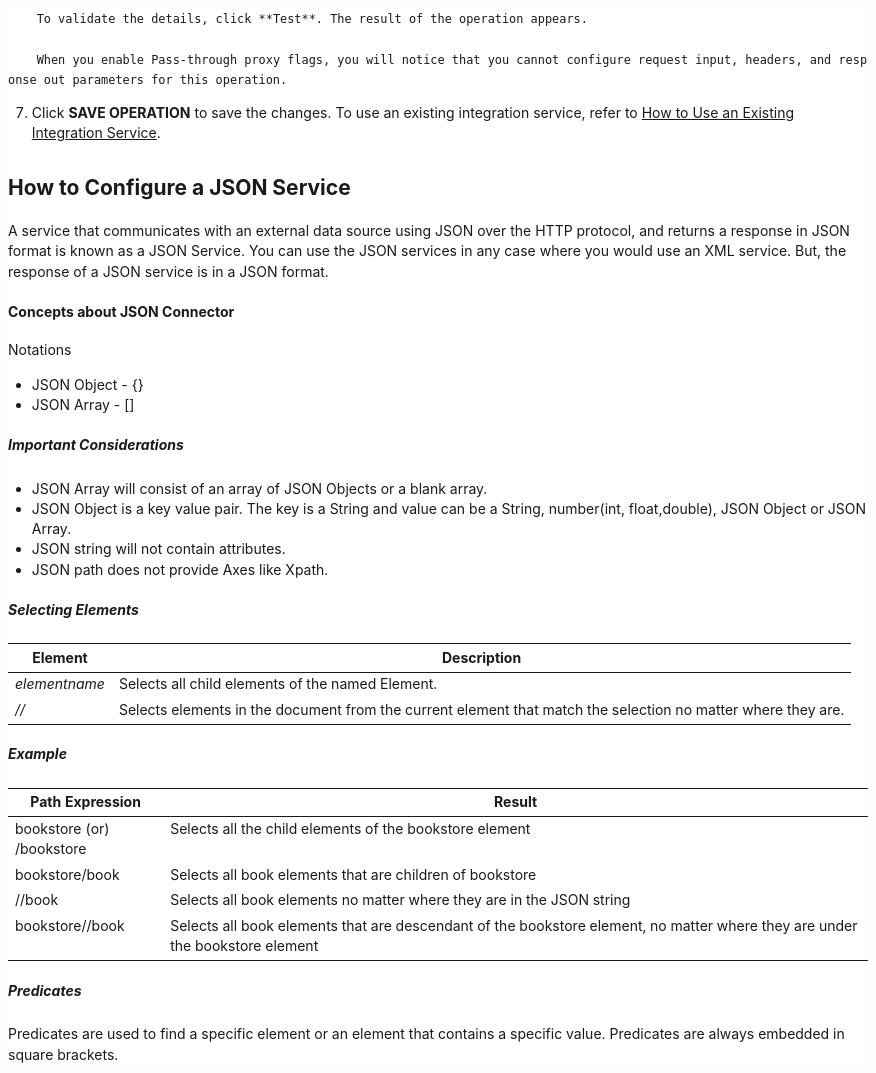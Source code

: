         
        To validate the details, click **Test**. The result of the operation appears.
        
        When you enable Pass-through proxy flags, you will notice that you cannot configure request input, headers, and response out parameters for this operation.
        
7.  Click **SAVE OPERATION** to save the changes. To use an existing integration service, refer to [How to Use an Existing Integration Service](#how-to-use-an-existing-integration-service).
    

How to Configure a JSON Service
-------------------------------

A service that communicates with an external data source using JSON over the HTTP protocol, and returns a response in JSON format is known as a JSON Service. You can use the JSON services in any case where you would use an XML service. But, the response of a JSON service is in a JSON format.

#### Concepts about JSON Connector

Notations

*   JSON Object - {}
*   JSON Array - \[\]

##### Important Considerations

*   JSON Array will consist of an array of JSON Objects or a blank array.
*   JSON Object is a key value pair. The key is a String and value can be a String, number(int, float,double), JSON Object or JSON Array.
*   JSON string will not contain attributes.
*   JSON path does not provide Axes like Xpath.

##### Selecting Elements

  
| Element | Description |
| --- | --- |
| _elementname_ | Selects all child elements of the named Element. |
| _//_ | Selects elements in the document from the current element that match the selection no matter where they are. |

##### Example

  
| Path Expression | Result |
| --- | --- |
| bookstore (or) /bookstore | Selects all the child elements of the bookstore element |
| bookstore/book | Selects all book elements that are children of bookstore |
| //book | Selects all book elements no matter where they are in the JSON string |
| bookstore//book | Selects all book elements that are descendant of the bookstore element, no matter where they are under the bookstore element |

##### Predicates

Predicates are used to find a specific element or an element that contains a specific value. Predicates are always embedded in square brackets.
